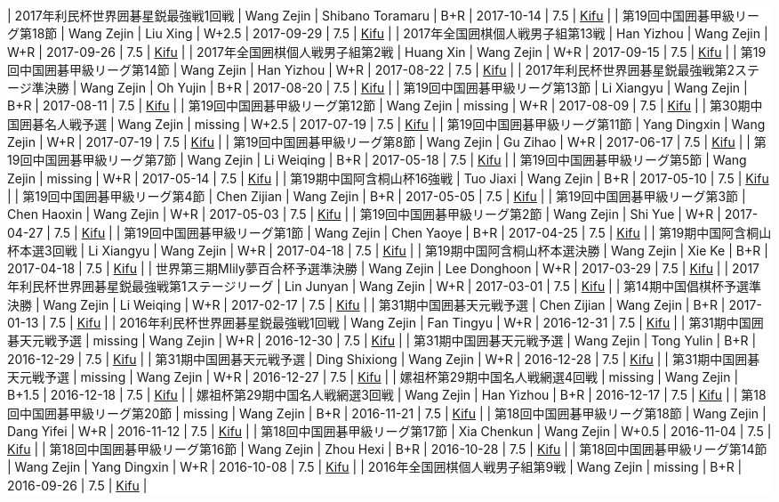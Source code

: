 | 2017年利民杯世界囲碁星鋭最強戦1回戦 | Wang Zejin | Shibano Toramaru | B+R | 2017-10-14 | 7.5 | [Kifu](https://kifudepot.net/kifucontents.php?id=Tm8jycAfI%2BpIcPbrvYbfWw%3D%3D) | 
| 第19回中国囲碁甲級リーグ第18節 | Wang Zejin | Liu Xing | W+2.5 | 2017-09-29 | 7.5 | [Kifu](https://kifudepot.net/kifucontents.php?id=HZojoCXBWIPKkP50XGKiHA%3D%3D) | 
| 2017年全国囲棋個人戦男子組第13戦 | Han Yizhou | Wang Zejin | W+R | 2017-09-26 | 7.5 | [Kifu](https://kifudepot.net/kifucontents.php?id=lJYwv%2BNDXpd2bHI7cUYs8A%3D%3D) | 
| 2017年全国囲棋個人戦男子組第2戦 | Huang Xin | Wang Zejin | W+R | 2017-09-15 | 7.5 | [Kifu](https://kifudepot.net/kifucontents.php?id=6TxwhtS0mQEJxAL1RoRs%2BQ%3D%3D) | 
| 第19回中国囲碁甲級リーグ第14節 | Wang Zejin | Han Yizhou | W+R | 2017-08-22 | 7.5 | [Kifu](https://kifudepot.net/kifucontents.php?id=tIXR1Fy3lUW5KJMT6i%2B9IQ%3D%3D) | 
| 2017年利民杯世界囲碁星鋭最強戦第2ステージ準決勝 | Wang Zejin | Oh Yujin | B+R | 2017-08-20 | 7.5 | [Kifu](https://kifudepot.net/kifucontents.php?id=%2FhALRNNbujeh7Y3lSlYFzA%3D%3D) | 
| 第19回中国囲碁甲級リーグ第13節 | Li Xiangyu | Wang Zejin | B+R | 2017-08-11 | 7.5 | [Kifu](https://kifudepot.net/kifucontents.php?id=JBUaQk3NfapXLaLcpK2wVg%3D%3D) | 
| 第19回中国囲碁甲級リーグ第12節 | Wang Zejin | missing | W+R | 2017-08-09 | 7.5 | [Kifu](https://kifudepot.net/kifucontents.php?id=lNhzS6WKBYvxK7X4mCs6ag%3D%3D) | 
| 第30期中国囲碁名人戦予選 | Wang Zejin | missing | W+2.5 | 2017-07-19 | 7.5 | [Kifu](https://kifudepot.net/kifucontents.php?id=8Lx9TwL9%2BFq0Ux2Lmuk83g%3D%3D) | 
| 第19回中国囲碁甲級リーグ第11節 | Yang Dingxin | Wang Zejin | W+R | 2017-07-19 | 7.5 | [Kifu](https://kifudepot.net/kifucontents.php?id=wYfdqjNt0pYU%2BocnYq0EgQ%3D%3D) | 
| 第19回中国囲碁甲級リーグ第8節 | Wang Zejin | Gu Zihao | W+R | 2017-06-17 | 7.5 | [Kifu](https://kifudepot.net/kifucontents.php?id=3Ds7ulbUIFMX0nD5R%2BT3Yw%3D%3D) | 
| 第19回中国囲碁甲級リーグ第7節 | Wang Zejin | Li Weiqing | B+R | 2017-05-18 | 7.5 | [Kifu](https://kifudepot.net/kifucontents.php?id=VyF87Aajq6qiIoO3w7dtRw%3D%3D) | 
| 第19回中国囲碁甲級リーグ第5節 | Wang Zejin | missing | W+R | 2017-05-14 | 7.5 | [Kifu](https://kifudepot.net/kifucontents.php?id=cHqcDwHxbKAeHB80FM4YHA%3D%3D) | 
| 第19期中国阿含桐山杯16強戦 | Tuo Jiaxi | Wang Zejin | B+R | 2017-05-10 | 7.5 | [Kifu](https://kifudepot.net/kifucontents.php?id=JTnxvKchwgkQl%2BvjvZ8NZA%3D%3D) | 
| 第19回中国囲碁甲級リーグ第4節 | Chen Zijian | Wang Zejin | B+R | 2017-05-05 | 7.5 | [Kifu](https://kifudepot.net/kifucontents.php?id=rjtB%2BKJIHg7%2BUvUmPddUCw%3D%3D) | 
| 第19回中国囲碁甲級リーグ第3節 | Chen Haoxin | Wang Zejin | W+R | 2017-05-03 | 7.5 | [Kifu](https://kifudepot.net/kifucontents.php?id=k06%2F65pnYLj3%2BZZAuDDggQ%3D%3D) | 
| 第19回中国囲碁甲級リーグ第2節 | Wang Zejin | Shi Yue | W+R | 2017-04-27 | 7.5 | [Kifu](https://kifudepot.net/kifucontents.php?id=QpeqHdIX36F22BOtXsM%2FRg%3D%3D) | 
| 第19回中国囲碁甲級リーグ第1節 | Wang Zejin | Chen Yaoye | B+R | 2017-04-25 | 7.5 | [Kifu](https://kifudepot.net/kifucontents.php?id=dOSzkVSeqfNh2nTwZQn6tQ%3D%3D) | 
| 第19期中国阿含桐山杯本選3回戦 | Li Xiangyu | Wang Zejin | W+R | 2017-04-18 | 7.5 | [Kifu](https://kifudepot.net/kifucontents.php?id=b9o3abuvFyn9S1rcSmFI2g%3D%3D) | 
| 第19期中国阿含桐山杯本選決勝 | Wang Zejin | Xie Ke | B+R | 2017-04-18 | 7.5 | [Kifu](https://kifudepot.net/kifucontents.php?id=Y6oguQ4HIkBSuHMptcOsIQ%3D%3D) | 
| 世界第三期Mlily夢百合杯予選準決勝 | Wang Zejin | Lee Donghoon | W+R | 2017-03-29 | 7.5 | [Kifu](https://kifudepot.net/kifucontents.php?id=ZfOaUQJihVbUnOw7lYNueg%3D%3D) | 
| 2017年利民杯世界囲碁星鋭最強戦第1ステージリーグ | Lin Junyan | Wang Zejin | W+R | 2017-03-01 | 7.5 | [Kifu](https://kifudepot.net/kifucontents.php?id=4WHL7sccSJNa5KiLL5Czfw%3D%3D) | 
| 第14期中国倡棋杯予選準決勝 | Wang Zejin | Li Weiqing | W+R | 2017-02-17 | 7.5 | [Kifu](https://kifudepot.net/kifucontents.php?id=W0DPJNfD3rVYDKq0PiUDBQ%3D%3D) | 
| 第31期中国囲碁天元戦予選 | Chen Zijian | Wang Zejin | B+R | 2017-01-13 | 7.5 | [Kifu](https://kifudepot.net/kifucontents.php?id=UGrUFYHmXAiJmD%2B%2B%2F2TStA%3D%3D) | 
| 2016年利民杯世界囲碁星鋭最強戦1回戦 | Wang Zejin | Fan Tingyu | W+R | 2016-12-31 | 7.5 | [Kifu](https://kifudepot.net/kifucontents.php?id=IMoxlw77shoTzlXGUVqLdw%3D%3D) | 
| 第31期中国囲碁天元戦予選 | missing | Wang Zejin | W+R | 2016-12-30 | 7.5 | [Kifu](https://kifudepot.net/kifucontents.php?id=cGnfSLIGv3fx7kTWvT%2B5dQ%3D%3D) | 
| 第31期中国囲碁天元戦予選 | Wang Zejin | Tong Yulin | B+R | 2016-12-29 | 7.5 | [Kifu](https://kifudepot.net/kifucontents.php?id=XYU2d7ElqM4pJWwxvwOEsg%3D%3D) | 
| 第31期中国囲碁天元戦予選 | Ding Shixiong | Wang Zejin | W+R | 2016-12-28 | 7.5 | [Kifu](https://kifudepot.net/kifucontents.php?id=yOBGiL4ct2NCk%2FkkAL5vDg%3D%3D) | 
| 第31期中国囲碁天元戦予選 | missing | Wang Zejin | W+R | 2016-12-27 | 7.5 | [Kifu](https://kifudepot.net/kifucontents.php?id=9RSpU9SES%2F1eVUqeO3JcuA%3D%3D) | 
| 嫘祖杯第29期中国名人戦網選4回戦 | missing | Wang Zejin | B+1.5 | 2016-12-18 | 7.5 | [Kifu](https://kifudepot.net/kifucontents.php?id=1bF0%2Fp3ArFHKCMoKf28NPw%3D%3D) | 
| 嫘祖杯第29期中国名人戦網選3回戦 | Wang Zejin | Han Yizhou | B+R | 2016-12-17 | 7.5 | [Kifu](https://kifudepot.net/kifucontents.php?id=A5GAqLYzZ4urO6oLTciyBw%3D%3D) | 
| 第18回中国囲碁甲級リーグ第20節 | missing | Wang Zejin | B+R | 2016-11-21 | 7.5 | [Kifu](https://kifudepot.net/kifucontents.php?id=YijDDy%2Fs7FRG903%2FTunhDA%3D%3D) | 
| 第18回中国囲碁甲級リーグ第18節 | Wang Zejin | Dang Yifei | W+R | 2016-11-12 | 7.5 | [Kifu](https://kifudepot.net/kifucontents.php?id=aJf0dnFmqdf682TvMbSzOQ%3D%3D) | 
| 第18回中国囲碁甲級リーグ第17節 | Xia Chenkun | Wang Zejin | W+0.5 | 2016-11-04 | 7.5 | [Kifu](https://kifudepot.net/kifucontents.php?id=APxTQvFAql8aRfwM6DhU5g%3D%3D) | 
| 第18回中国囲碁甲級リーグ第16節 | Wang Zejin | Zhou Hexi | B+R | 2016-10-28 | 7.5 | [Kifu](https://kifudepot.net/kifucontents.php?id=22y8zv0L8TUXWdPosdy%2B%2FA%3D%3D) | 
| 第18回中国囲碁甲級リーグ第14節 | Wang Zejin | Yang Dingxin | W+R | 2016-10-08 | 7.5 | [Kifu](https://kifudepot.net/kifucontents.php?id=7%2FOJknPkawDaWtqp9om%2BwA%3D%3D) | 
| 2016年全国囲棋個人戦男子組第9戦 | Wang Zejin | missing | B+R | 2016-09-26 | 7.5 | [Kifu](https://kifudepot.net/kifucontents.php?id=n92KFQYzRjzCoA0CFh5YOQ%3D%3D) | 